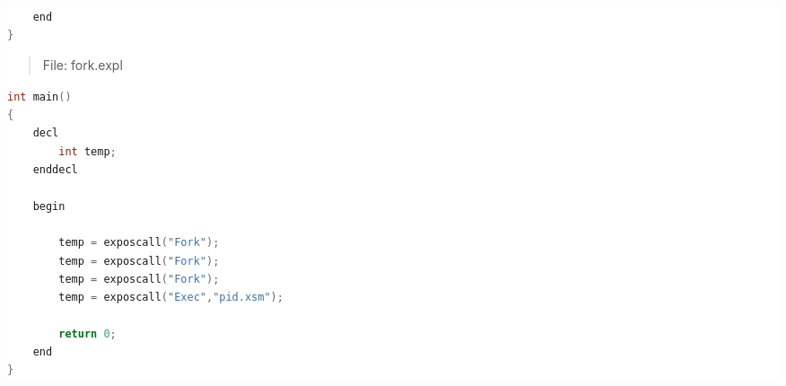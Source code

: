 ```c
	end
}
```

> File: fork.expl
```c
int main()
{
	decl
		int temp;
	enddecl

	begin

		temp = exposcall("Fork");
		temp = exposcall("Fork");
		temp = exposcall("Fork");
		temp = exposcall("Exec","pid.xsm");

		return 0;
	end
}
```






































